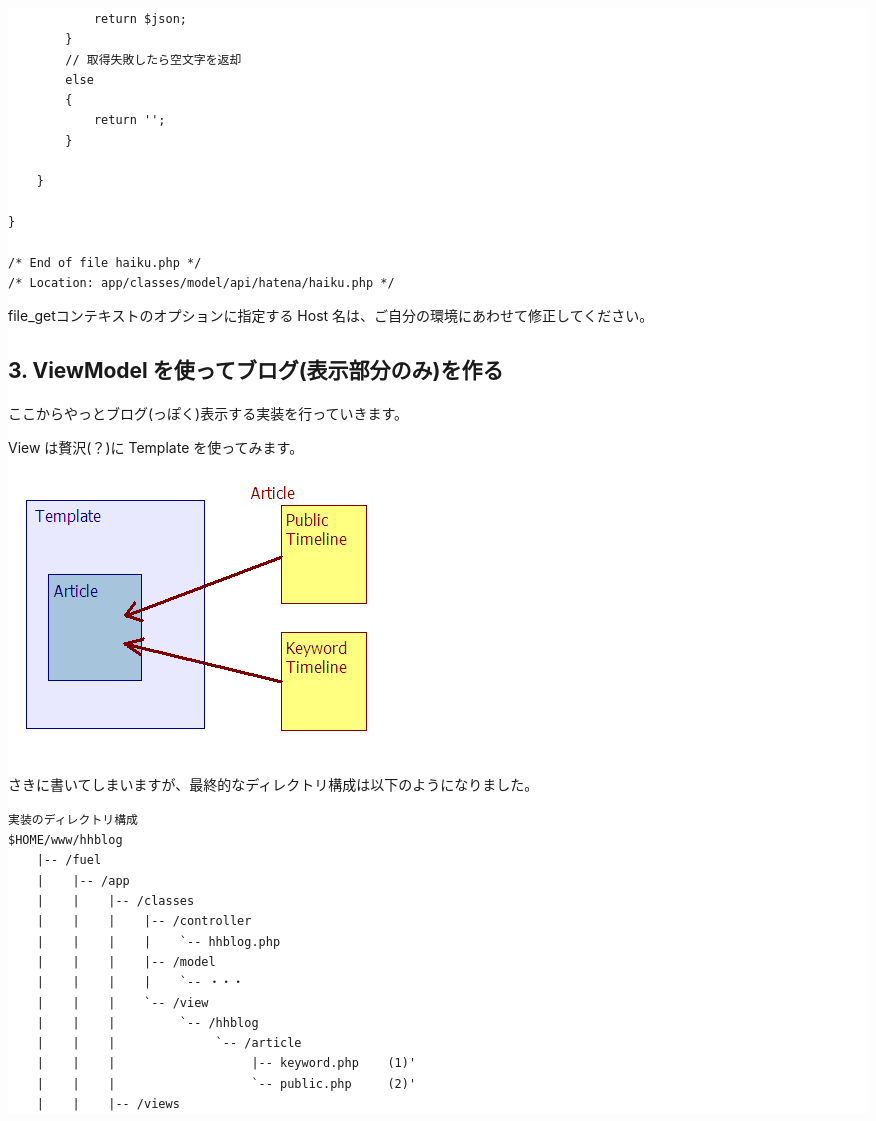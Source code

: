 ~~~~ {.code .lang-php data-lang="php" data-unlink=""}
            return $json;
        }
        // 取得失敗したら空文字を返却
        else
        {
            return '';
        }

    }

}

/* End of file haiku.php */
/* Location: app/classes/model/api/hatena/haiku.php */
~~~~

file\_getコンテキストのオプションに指定する Host 名は、ご自分の環境にあわせて修正してください。

## 3. ViewModel を使ってブログ(表示部分のみ)を作る

ここからやっとブログ(っぽく)表示する実装を行っていきます。

View は贅沢(？)に Template を使ってみます。

![f:id:tmd45:20121214175736p:plain](images/18/20121214175736.png "f:id:tmd45:20121214175736p:plain")

さきに書いてしまいますが、最終的なディレクトリ構成は以下のようになりました。

    実装のディレクトリ構成
    $HOME/www/hhblog
        |-- /fuel
        |    |-- /app
        |    |    |-- /classes
        |    |    |    |-- /controller
        |    |    |    |    `-- hhblog.php
        |    |    |    |-- /model
        |    |    |    |    `-- ・・・
        |    |    |    `-- /view
        |    |    |         `-- /hhblog
        |    |    |              `-- /article
        |    |    |                   |-- keyword.php    (1)'
        |    |    |                   `-- public.php     (2)'
        |    |    |-- /views